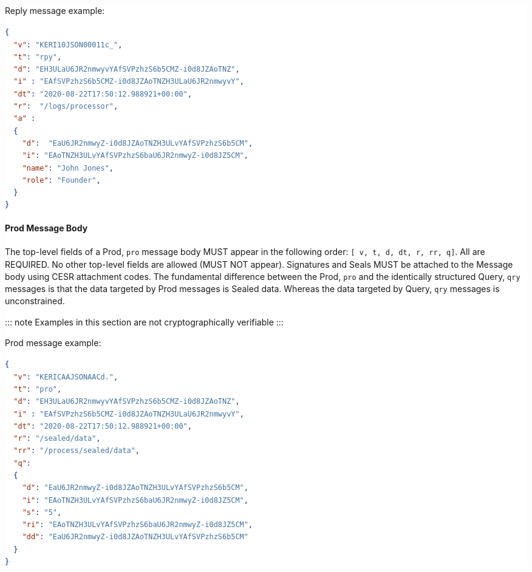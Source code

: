 Reply message example:

```json
{
  "v": "KERI10JSON00011c_",
  "t": "rpy",
  "d": "EH3ULaU6JR2nmwyvYAfSVPzhzS6b5CMZ-i0d8JZAoTNZ",
  "i" : "EAfSVPzhzS6b5CMZ-i0d8JZAoTNZH3ULaU6JR2nmwyvY",
  "dt": "2020-08-22T17:50:12.988921+00:00",
  "r":  "/logs/processor",
  "a" :
  {
    "d":  "EaU6JR2nmwyZ-i0d8JZAoTNZH3ULvYAfSVPzhzS6b5CM",
    "i": "EAoTNZH3ULvYAfSVPzhzS6baU6JR2nmwyZ-i0d8JZ5CM",
    "name": "John Jones",
    "role": "Founder",
  }
}
```

#### Prod Message Body

The top-level fields of a Prod, `pro` message body MUST appear in the following order: `[ v, t, d, dt, r, rr, q]`. All are REQUIRED. No other top-level fields are allowed (MUST NOT appear). Signatures and Seals MUST be attached to the Message body using CESR attachment codes. The fundamental difference between the Prod, `pro` and the identically structured Query, `qry` messages is that the data targeted by Prod messages is Sealed data. Whereas the data targeted by Query, `qry` messages is unconstrained.

::: note 
  Examples in this section are not cryptographically verifiable
:::

Prod message example:

```json
{
  "v": "KERICAAJSONAACd.",
  "t": "pro",
  "d": "EH3ULaU6JR2nmwyvYAfSVPzhzS6b5CMZ-i0d8JZAoTNZ",
  "i" : "EAfSVPzhzS6b5CMZ-i0d8JZAoTNZH3ULaU6JR2nmwyvY",
  "dt": "2020-08-22T17:50:12.988921+00:00",
  "r": "/sealed/data",
  "rr": "/process/sealed/data",
  "q":
  {
    "d": "EaU6JR2nmwyZ-i0d8JZAoTNZH3ULvYAfSVPzhzS6b5CM",
    "i": "EAoTNZH3ULvYAfSVPzhzS6baU6JR2nmwyZ-i0d8JZ5CM",
    "s": "5",
    "ri": "EAoTNZH3ULvYAfSVPzhzS6baU6JR2nmwyZ-i0d8JZ5CM",
    "dd": "EaU6JR2nmwyZ-i0d8JZAoTNZH3ULvYAfSVPzhzS6b5CM"
  }
}
```


[//]: # (\maketitle)
[//]: # (\newpage)
[//]: # (\toc)
[//]: # (\newpage)
[//]: # (::: forewordtitle)
[//]: # (:::)
[//]: # (\newpage)
[//]: # (::: introtitle)
[//]: # (:::)
[//]: # (\mainmatter)
[//]: # (\doctitle)
[//]: # (::: { #nrm:osi .normref label="ISO/IEC 7498-1:1994" })
[//]: # (ISO/IEC 7498-1:1994 Information technology — Open Systems Interconnection — Basic Reference Model: The Basic Model)
[//]: # (:::)
[a]: https://www.rfc-editor.org/rfc/rfc2119.txt
[b]: https://www.rfc-editor.org/rfc/rfc4648.txt
[c]: https://www.rfc-editor.org/rfc/rfc3339.txt
[//]: # (KERI foundational overview {#sec:content})
[//]: # (: KERI field labels for messages {#tbl:field-lables})